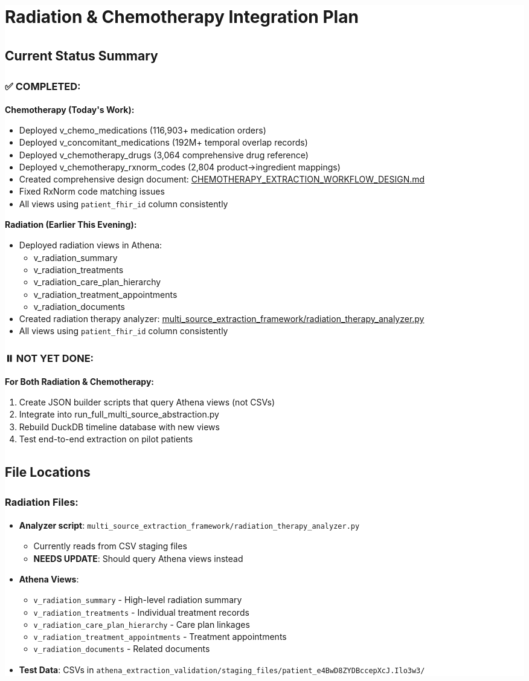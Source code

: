 # Radiation & Chemotherapy Integration Plan

## Current Status Summary

### ✅ COMPLETED:

**Chemotherapy (Today's Work):**
- Deployed v_chemo_medications (116,903+ medication orders)
- Deployed v_concomitant_medications (192M+ temporal overlap records)
- Deployed v_chemotherapy_drugs (3,064 comprehensive drug reference)
- Deployed v_chemotherapy_rxnorm_codes (2,804 product→ingredient mappings)
- Created comprehensive design document: [CHEMOTHERAPY_EXTRACTION_WORKFLOW_DESIGN.md](CHEMOTHERAPY_EXTRACTION_WORKFLOW_DESIGN.md)
- Fixed RxNorm code matching issues
- All views using `patient_fhir_id` column consistently

**Radiation (Earlier This Evening):**
- Deployed radiation views in Athena:
  - v_radiation_summary
  - v_radiation_treatments
  - v_radiation_care_plan_hierarchy
  - v_radiation_treatment_appointments
  - v_radiation_documents
- Created radiation therapy analyzer: [multi_source_extraction_framework/radiation_therapy_analyzer.py](../multi_source_extraction_framework/radiation_therapy_analyzer.py)
- All views using `patient_fhir_id` column consistently

### ⏸️ NOT YET DONE:

**For Both Radiation & Chemotherapy:**
1. Create JSON builder scripts that query Athena views (not CSVs)
2. Integrate into run_full_multi_source_abstraction.py
3. Rebuild DuckDB timeline database with new views
4. Test end-to-end extraction on pilot patients

## File Locations

### Radiation Files:
- **Analyzer script**: `multi_source_extraction_framework/radiation_therapy_analyzer.py`
  - Currently reads from CSV staging files
  - **NEEDS UPDATE**: Should query Athena views instead

- **Athena Views**:
  - `v_radiation_summary` - High-level radiation summary
  - `v_radiation_treatments` - Individual treatment records
  - `v_radiation_care_plan_hierarchy` - Care plan linkages
  - `v_radiation_treatment_appointments` - Treatment appointments
  - `v_radiation_documents` - Related documents

- **Test Data**: CSVs in `athena_extraction_validation/staging_files/patient_e4BwD8ZYDBccepXcJ.Ilo3w3/`
